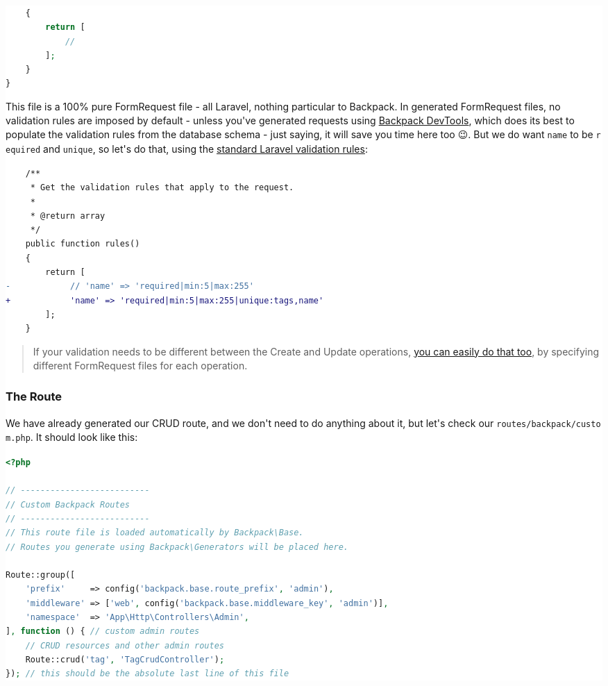 ```php
    {
        return [
            //
        ];
    }
}

```

This file is a 100% pure FormRequest file - all Laravel, nothing particular to Backpack. In generated FormRequest files, no validation rules are imposed by default - unless you've generated requests using [Backpack DevTools](https://backpackforlaravel.com/products/devtools), which does its best to populate the validation rules from the database schema - just saying, it will save you time here too 😉.  But we do want ```name``` to be ```required``` and ```unique```, so let's do that, using the [standard Laravel validation rules](https://laravel.com/docs/master/validation#available-validation-rules):

```diff
    /**
     * Get the validation rules that apply to the request.
     *
     * @return array
     */
    public function rules()
    {
        return [
-            // 'name' => 'required|min:5|max:255'
+            'name' => 'required|min:5|max:255|unique:tags,name'
        ];
    }
```

> If your validation needs to be different between the Create and Update operations, [you can easily do that too](/docs/{{version}}/crud-operation-create#separate-requests-for-create-and-update), by specifying different FormRequest files for each operation.

<a name="the-route"></a>
### The Route

We have already generated our CRUD route, and we don't need to do anything about it, but let's check our ```routes/backpack/custom.php```. It should look like this:

```php
<?php

// --------------------------
// Custom Backpack Routes
// --------------------------
// This route file is loaded automatically by Backpack\Base.
// Routes you generate using Backpack\Generators will be placed here.

Route::group([
    'prefix'     => config('backpack.base.route_prefix', 'admin'),
    'middleware' => ['web', config('backpack.base.middleware_key', 'admin')],
    'namespace'  => 'App\Http\Controllers\Admin',
], function () { // custom admin routes
    // CRUD resources and other admin routes
    Route::crud('tag', 'TagCrudController');
}); // this should be the absolute last line of this file
```

